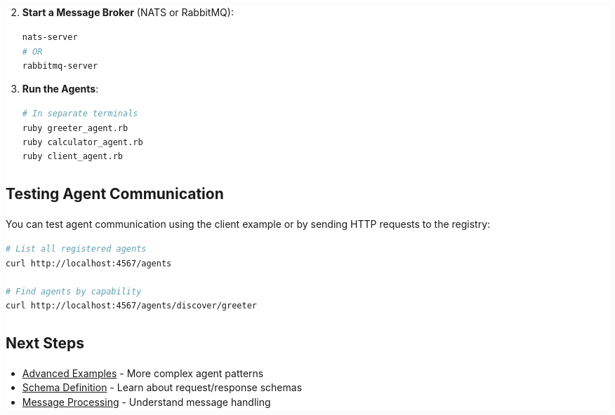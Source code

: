 2. **Start a Message Broker** (NATS or RabbitMQ):
   ```bash
   nats-server
   # OR
   rabbitmq-server
   ```

3. **Run the Agents**:
   ```bash
   # In separate terminals
   ruby greeter_agent.rb
   ruby calculator_agent.rb
   ruby client_agent.rb
   ```

## Testing Agent Communication

You can test agent communication using the client example or by sending HTTP requests to the registry:

```bash
# List all registered agents
curl http://localhost:4567/agents

# Find agents by capability
curl http://localhost:4567/agents/discover/greeter
```

## Next Steps

- [Advanced Examples](advanced-examples.md) - More complex agent patterns
- [Schema Definition](../agent-development/schema-definition.md) - Learn about request/response schemas
- [Message Processing](../framework-components/message-processing.md) - Understand message handling